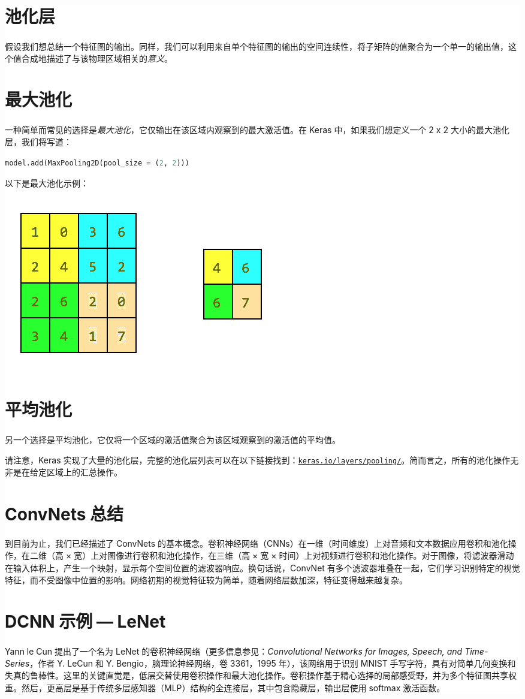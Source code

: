 # 池化层

假设我们想总结一个特征图的输出。同样，我们可以利用来自单个特征图的输出的空间连续性，将子矩阵的值聚合为一个单一的输出值，这个值合成地描述了与该物理区域相关的*意义*。

# 最大池化

一种简单而常见的选择是*最大池化*，它仅输出在该区域内观察到的最大激活值。在 Keras 中，如果我们想定义一个 2 x 2 大小的最大池化层，我们将写道：

```py
model.add(MaxPooling2D(pool_size = (2, 2)))

```

以下是最大池化示例：

![](img/B06258_04_03.png)

# 平均池化

另一个选择是平均池化，它仅将一个区域的激活值聚合为该区域观察到的激活值的平均值。

请注意，Keras 实现了大量的池化层，完整的池化层列表可以在以下链接找到：[`keras.io/layers/pooling/`](https://keras.io/layers/pooling/)。简而言之，所有的池化操作无非是在给定区域上的汇总操作。

# ConvNets 总结

到目前为止，我们已经描述了 ConvNets 的基本概念。卷积神经网络（CNNs）在一维（时间维度）上对音频和文本数据应用卷积和池化操作，在二维（高 × 宽）上对图像进行卷积和池化操作，在三维（高 × 宽 × 时间）上对视频进行卷积和池化操作。对于图像，将滤波器滑动在输入体积上，产生一个映射，显示每个空间位置的滤波器响应。换句话说，ConvNet 有多个滤波器堆叠在一起，它们学习识别特定的视觉特征，而不受图像中位置的影响。网络初期的视觉特征较为简单，随着网络层数加深，特征变得越来越复杂。

# DCNN 示例 — LeNet

Yann le Cun 提出了一个名为 LeNet 的卷积神经网络（更多信息参见：*Convolutional Networks for Images, Speech, and Time-Series*，作者 Y. LeCun 和 Y. Bengio，脑理论神经网络，卷 3361，1995 年），该网络用于识别 MNIST 手写字符，具有对简单几何变换和失真的鲁棒性。这里的关键直觉是，低层交替使用卷积操作和最大池化操作。卷积操作基于精心选择的局部感受野，并为多个特征图共享权重。然后，更高层是基于传统多层感知器（MLP）结构的全连接层，其中包含隐藏层，输出层使用 softmax 激活函数。
